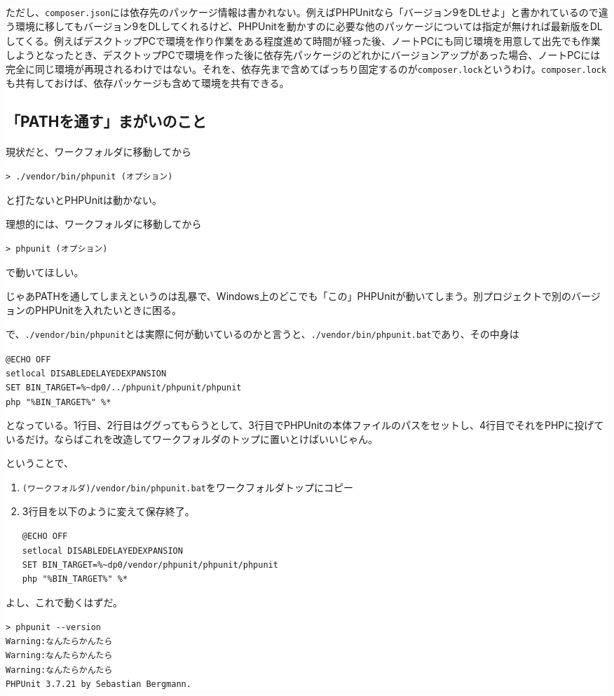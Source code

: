 ただし、`composer.json`には依存先のパッケージ情報は書かれない。例えばPHPUnitなら「バージョン9をDLせよ」と書かれているので違う環境に移してもバージョン9をDLしてくれるけど、PHPUnitを動かすのに必要な他のパッケージについては指定が無ければ最新版をDLしてくる。例えばデスクトップPCで環境を作り作業をある程度進めて時間が経った後、ノートPCにも同じ環境を用意して出先でも作業しようとなったとき、デスクトップPCで環境を作った後に依存先パッケージのどれかにバージョンアップがあった場合、ノートPCには完全に同じ環境が再現されるわけではない。それを、依存先まで含めてばっちり固定するのが`composer.lock`というわけ。`composer.lock`も共有しておけば、依存パッケージも含めて環境を共有できる。

## 「PATHを通す」まがいのこと

現状だと、ワークフォルダに移動してから

~~~
> ./vendor/bin/phpunit (オプション)
~~~

と打たないとPHPUnitは動かない。

理想的には、ワークフォルダに移動してから

~~~
> phpunit (オプション)
~~~

で動いてほしい。

じゃあPATHを通してしまえというのは乱暴で、Windows上のどこでも「この」PHPUnitが動いてしまう。別プロジェクトで別のバージョンのPHPUnitを入れたいときに困る。

で、`./vendor/bin/phpunit`とは実際に何が動いているのかと言うと、`./vendor/bin/phpunit.bat`であり、その中身は

~~~
@ECHO OFF
setlocal DISABLEDELAYEDEXPANSION
SET BIN_TARGET=%~dp0/../phpunit/phpunit/phpunit
php "%BIN_TARGET%" %*
~~~

となっている。1行目、2行目はググってもらうとして、3行目でPHPUnitの本体ファイルのパスをセットし、4行目でそれをPHPに投げているだけ。ならばこれを改造してワークフォルダのトップに置いとけばいいじゃん。

ということで、

1. `(ワークフォルダ)/vendor/bin/phpunit.bat`をワークフォルダトップにコピー

2. 3行目を以下のように変えて保存終了。

   ~~~
   @ECHO OFF
   setlocal DISABLEDELAYEDEXPANSION
   SET BIN_TARGET=%~dp0/vendor/phpunit/phpunit/phpunit
   php "%BIN_TARGET%" %*
   ~~~

よし、これで動くはずだ。

~~~shell
> phpunit --version
Warning:なんたらかんたら
Warning:なんたらかんたら
Warning:なんたらかんたら
PHPUnit 3.7.21 by Sebastian Bergmann.
~~~

